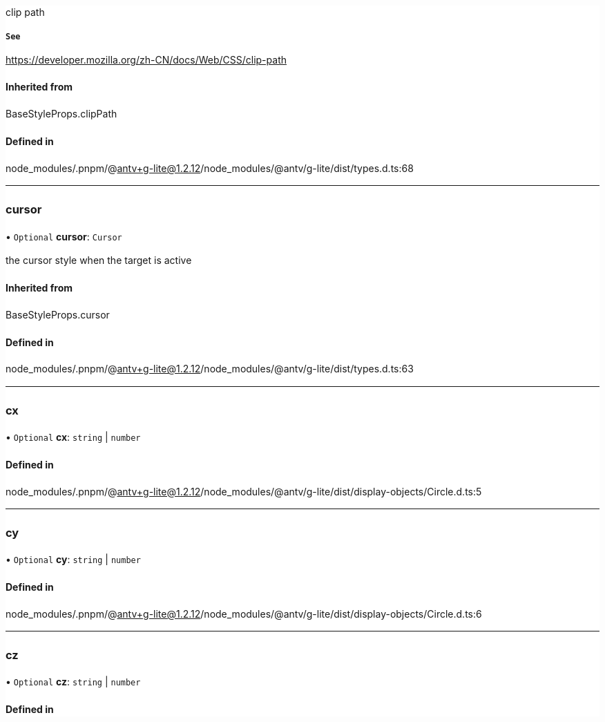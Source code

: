 clip path

**`See`**

https://developer.mozilla.org/zh-CN/docs/Web/CSS/clip-path

#### Inherited from

BaseStyleProps.clipPath

#### Defined in

node_modules/.pnpm/@antv+g-lite@1.2.12/node_modules/@antv/g-lite/dist/types.d.ts:68

___

### cursor

• `Optional` **cursor**: `Cursor`

the cursor style when the target is active

#### Inherited from

BaseStyleProps.cursor

#### Defined in

node_modules/.pnpm/@antv+g-lite@1.2.12/node_modules/@antv/g-lite/dist/types.d.ts:63

___

### cx

• `Optional` **cx**: `string` \| `number`

#### Defined in

node_modules/.pnpm/@antv+g-lite@1.2.12/node_modules/@antv/g-lite/dist/display-objects/Circle.d.ts:5

___

### cy

• `Optional` **cy**: `string` \| `number`

#### Defined in

node_modules/.pnpm/@antv+g-lite@1.2.12/node_modules/@antv/g-lite/dist/display-objects/Circle.d.ts:6

___

### cz

• `Optional` **cz**: `string` \| `number`

#### Defined in
